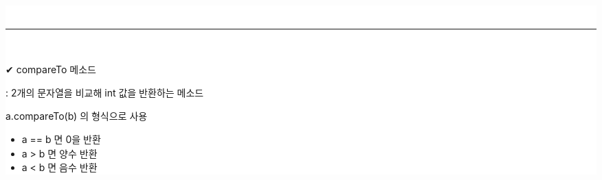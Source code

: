 
<br/>

------

<br/>

✔ compareTo 메소드

: 2개의 문자열을 비교해 int 값을 반환하는 메소드

a.compareTo(b) 의 형식으로 사용

- a == b 면 0을 반환
- a > b 면 양수 반환
- a < b 면 음수 반환